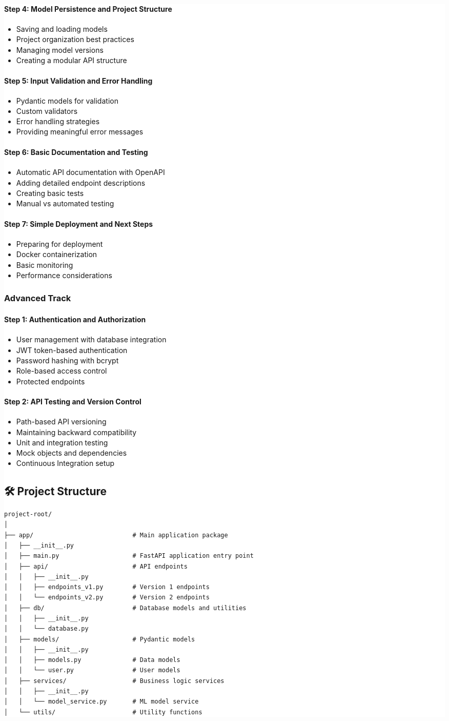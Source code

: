 #### Step 4: Model Persistence and Project Structure
- Saving and loading models
- Project organization best practices
- Managing model versions
- Creating a modular API structure

#### Step 5: Input Validation and Error Handling
- Pydantic models for validation
- Custom validators
- Error handling strategies
- Providing meaningful error messages

#### Step 6: Basic Documentation and Testing
- Automatic API documentation with OpenAPI
- Adding detailed endpoint descriptions
- Creating basic tests
- Manual vs automated testing

#### Step 7: Simple Deployment and Next Steps
- Preparing for deployment
- Docker containerization
- Basic monitoring
- Performance considerations

### Advanced Track

#### Step 1: Authentication and Authorization
- User management with database integration
- JWT token-based authentication
- Password hashing with bcrypt
- Role-based access control
- Protected endpoints

#### Step 2: API Testing and Version Control
- Path-based API versioning
- Maintaining backward compatibility
- Unit and integration testing
- Mock objects and dependencies
- Continuous Integration setup

## 🛠️ Project Structure

```
project-root/
│
├── app/                           # Main application package
│   ├── __init__.py
│   ├── main.py                    # FastAPI application entry point
│   ├── api/                       # API endpoints
│   │   ├── __init__.py
│   │   ├── endpoints_v1.py        # Version 1 endpoints
│   │   └── endpoints_v2.py        # Version 2 endpoints
│   ├── db/                        # Database models and utilities
│   │   ├── __init__.py
│   │   └── database.py
│   ├── models/                    # Pydantic models
│   │   ├── __init__.py
│   │   ├── models.py              # Data models
│   │   └── user.py                # User models
│   ├── services/                  # Business logic services
│   │   ├── __init__.py
│   │   └── model_service.py       # ML model service
│   └── utils/                     # Utility functions
```